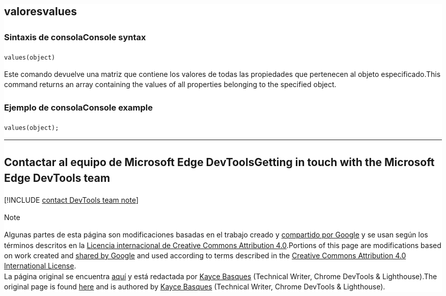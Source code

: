 ## <a name="values"></a><span data-ttu-id="f0767-338">valores</span><span class="sxs-lookup"><span data-stu-id="f0767-338">values</span></span>  

### <a name="console-syntax"></a><span data-ttu-id="f0767-339">Sintaxis de consola</span><span class="sxs-lookup"><span data-stu-id="f0767-339">Console syntax</span></span>  

```console
values(object)
```  

<span data-ttu-id="f0767-340">Este comando devuelve una matriz que contiene los valores de todas las propiedades que pertenecen al objeto especificado.</span><span class="sxs-lookup"><span data-stu-id="f0767-340">This command returns an array containing the values of all properties belonging to the specified object.</span></span>  

### <a name="console-example"></a><span data-ttu-id="f0767-341">Ejemplo de consola</span><span class="sxs-lookup"><span data-stu-id="f0767-341">Console example</span></span>  

```console
values(object);
```  

---  

## <a name="getting-in-touch-with-the-microsoft-edge-devtools-team"></a><span data-ttu-id="f0767-342">Contactar al equipo de Microsoft Edge DevTools</span><span class="sxs-lookup"><span data-stu-id="f0767-342">Getting in touch with the Microsoft Edge DevTools team</span></span>  

[!INCLUDE [contact DevTools team note](../includes/contact-devtools-team-note.md)]  

  

[DevtoolsConsoleApi]: ./api.md "Referencia de api de consola | Microsoft Docs"  
[DevToolsConsoleApiConsoleDirObject]: ./api.md#dir "dir: referencia de api de consola | Microsoft Docs"  

[DevtoolsJavascriptBreakpoints]: ../javascript/breakpoints.md "Cómo pausar el código con puntos de interrupción en Microsoft Edge DevTools | Microsoft Docs"  

[DevtoolsRenderingToolsJsRuntime]: ../rendering-tools/js-runtime.md "Acelerar el tiempo de ejecución de JavaScript | Microsoft Docs"  

[CR1050237]: https://crbug.com/1050237 "Problema 1050237: debug(function) no funciona | Errores de Chromium"  

[MdnDocsWebApiConsoleDir]: https://developer.mozilla.org/docs/Web/API/Console/dir "Console.dir() | MDN"  
[MdnDocsWebApiConsoleDirxml]: https://developer.mozilla.org/docs/Web/API/Console/dirxml "Console.dirxml() | MDN"  
[MdnDocsWebApiDocumentQueryselector]: https://developer.mozilla.org/docs/Web/API/Document/querySelector "Document.querySelector() | MDN"  
[MdnDocsWebApiDocumentQueryselectorall]: https://developer.mozilla.org/docs/Web/API/Document/querySelectorAll "Document.querySelectorAll() | MDN"  

> [!NOTE]
> <span data-ttu-id="f0767-352">Algunas partes de esta página son modificaciones basadas en el trabajo creado y [compartido por Google][GoogleSitePolicies] y se usan según los términos descritos en la [Licencia internacional de Creative Commons Attribution 4.0][CCA4IL].</span><span class="sxs-lookup"><span data-stu-id="f0767-352">Portions of this page are modifications based on work created and [shared by Google][GoogleSitePolicies] and used according to terms described in the [Creative Commons Attribution 4.0 International License][CCA4IL].</span></span>  
> <span data-ttu-id="f0767-353">La página original se encuentra [aquí](https://developers.google.com/web/tools/chrome-devtools/console/utilities) y está redactada por [Kayce Basques][KayceBasques] \(Technical Writer, Chrome DevTools \& Lighthouse\).</span><span class="sxs-lookup"><span data-stu-id="f0767-353">The original page is found [here](https://developers.google.com/web/tools/chrome-devtools/console/utilities) and is authored by [Kayce Basques][KayceBasques] \(Technical Writer, Chrome DevTools \& Lighthouse\).</span></span>  


[CCA4IL]: https://creativecommons.org/licenses/by/4.0  
[CCby4Image]: https://i.creativecommons.org/l/by/4.0/88x31.png  
[GoogleSitePolicies]: https://developers.google.com/terms/site-policies  
[KayceBasques]: https://developers.google.com/web/resources/contributors/kaycebasques  